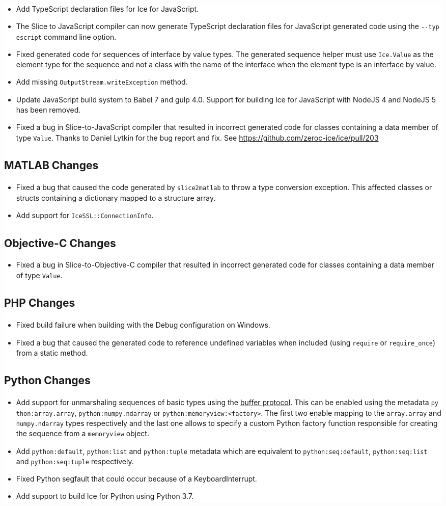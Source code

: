 - Add TypeScript declaration files for Ice for JavaScript.

- The Slice to JavaScript compiler can now generate TypeScript declaration files
  for JavaScript generated code using the `--typescript` command line option.

- Fixed generated code for sequences of interface by value types. The generated
  sequence helper must use `Ice.Value` as the element type for the sequence
  and not a class with the name of the interface when the element type is an
  interface by value.

- Add missing `OutputStream.writeException` method.

- Update JavaScript build system to Babel 7 and gulp 4.0. Support for building
  Ice for JavaScript with NodeJS 4 and NodeJS 5 has been removed.

- Fixed a bug in Slice-to-JavaScript compiler that resulted in incorrect generated
  code for classes containing a data member of type `Value`. Thanks to Daniel Lytkin
  for the bug report and fix. See https://github.com/zeroc-ice/ice/pull/203

## MATLAB Changes

- Fixed a bug that caused the code generated by `slice2matlab` to throw a type
  conversion exception. This affected classes or structs containing a dictionary
  mapped to a structure array.

- Add support for `IceSSL::ConnectionInfo`.

## Objective-C Changes

- Fixed a bug in Slice-to-Objective-C compiler that resulted in incorrect generated
  code for classes containing a data member of type `Value`.

## PHP Changes

- Fixed build failure when building with the Debug configuration on Windows.

- Fixed a bug that caused the generated code to reference undefined variables
  when included (using `require` or `require_once`) from a static method.

## Python Changes

- Add support for unmarshaling sequences of basic types using the [buffer
  protocol][1]. This can be enabled using the metadata `python:array.array`,
  `python:numpy.ndarray` or `python:memoryview:<factory>`. The first two enable
  mapping to the `array.array` and `numpy.ndarray` types respectively and the
  last one allows to specify a custom Python factory function responsible for
  creating the sequence from a `memoryview` object.

- Add `python:default`, `python:list` and `python:tuple` metadata which are
  equivalent to `python:seq:default`, `python:seq:list` and `python:seq:tuple`
  respectively.

- Fixed Python segfault that could occur because of a KeyboardInterrupt.

- Add support to build Ice for Python using Python 3.7.


[1]: https://docs.python.org/3/c-api/buffer.html